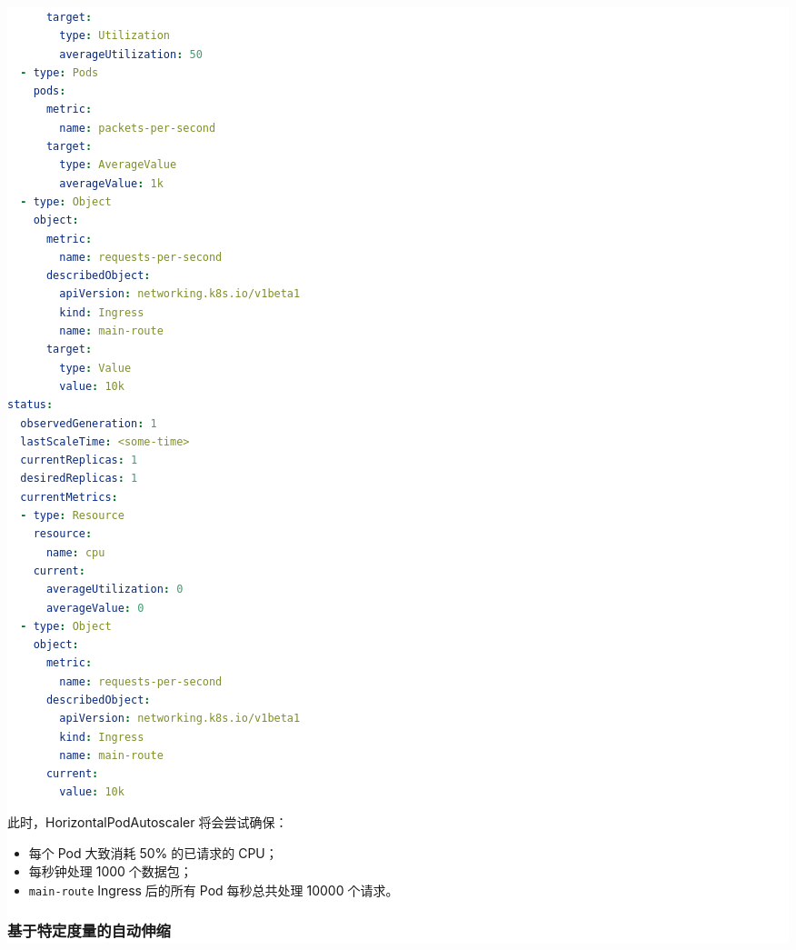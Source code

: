   ``` yaml
        target:
          type: Utilization
          averageUtilization: 50
    - type: Pods
      pods:
        metric:
          name: packets-per-second
        target:
          type: AverageValue
          averageValue: 1k
    - type: Object
      object:
        metric:
          name: requests-per-second
        describedObject:
          apiVersion: networking.k8s.io/v1beta1
          kind: Ingress
          name: main-route
        target:
          type: Value
          value: 10k
  status:
    observedGeneration: 1
    lastScaleTime: <some-time>
    currentReplicas: 1
    desiredReplicas: 1
    currentMetrics:
    - type: Resource
      resource:
        name: cpu
      current:
        averageUtilization: 0
        averageValue: 0
    - type: Object
      object:
        metric:
          name: requests-per-second
        describedObject:
          apiVersion: networking.k8s.io/v1beta1
          kind: Ingress
          name: main-route
        current:
          value: 10k
  ```
  此时，HorizontalPodAutoscaler 将会尝试确保：
  * 每个 Pod 大致消耗 50% 的已请求的 CPU；
  * 每秒钟处理 1000 个数据包；
  * `main-route` Ingress 后的所有 Pod 每秒总共处理 10000 个请求。

### 基于特定度量的自动伸缩
